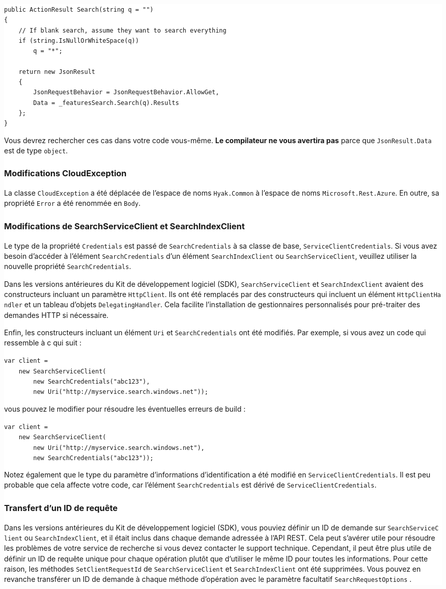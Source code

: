     public ActionResult Search(string q = "")
    {
        // If blank search, assume they want to search everything
        if (string.IsNullOrWhiteSpace(q))
            q = "*";

        return new JsonResult
        {
            JsonRequestBehavior = JsonRequestBehavior.AllowGet,
            Data = _featuresSearch.Search(q).Results
        };
    }

Vous devrez rechercher ces cas dans votre code vous-même. **Le compilateur ne vous avertira pas** parce que `JsonResult.Data` est de type `object`.

### <a name="cloudexception-changes"></a>Modifications CloudException
La classe `CloudException` a été déplacée de l’espace de noms `Hyak.Common` à l’espace de noms `Microsoft.Rest.Azure`. En outre, sa propriété `Error` a été renommée en `Body`.

### <a name="searchserviceclient-and-searchindexclient-changes"></a>Modifications de SearchServiceClient et SearchIndexClient
Le type de la propriété `Credentials` est passé de `SearchCredentials` à sa classe de base, `ServiceClientCredentials`. Si vous avez besoin d’accéder à l’élément `SearchCredentials` d’un élément `SearchIndexClient` ou `SearchServiceClient`, veuillez utiliser la nouvelle propriété `SearchCredentials`.

Dans les versions antérieures du Kit de développement logiciel (SDK), `SearchServiceClient` et `SearchIndexClient` avaient des constructeurs incluant un paramètre `HttpClient`. Ils ont été remplacés par des constructeurs qui incluent un élément `HttpClientHandler` et un tableau d’objets `DelegatingHandler`. Cela facilite l’installation de gestionnaires personnalisés pour pré-traiter des demandes HTTP si nécessaire.

Enfin, les constructeurs incluant un élément `Uri` et `SearchCredentials` ont été modifiés. Par exemple, si vous avez un code qui ressemble à c qui suit :

    var client =
        new SearchServiceClient(
            new SearchCredentials("abc123"),
            new Uri("http://myservice.search.windows.net"));

vous pouvez le modifier pour résoudre les éventuelles erreurs de build :

    var client =
        new SearchServiceClient(
            new Uri("http://myservice.search.windows.net"),
            new SearchCredentials("abc123"));

Notez également que le type du paramètre d’informations d’identification a été modifié en `ServiceClientCredentials`. Il est peu probable que cela affecte votre code, car l’élément `SearchCredentials` est dérivé de `ServiceClientCredentials`.

### <a name="passing-a-request-id"></a>Transfert d’un ID de requête
Dans les versions antérieures du Kit de développement logiciel (SDK), vous pouviez définir un ID de demande sur `SearchServiceClient` ou `SearchIndexClient`, et il était inclus dans chaque demande adressée à l’API REST. Cela peut s’avérer utile pour résoudre les problèmes de votre service de recherche si vous devez contacter le support technique. Cependant, il peut être plus utile de définir un ID de requête unique pour chaque opération plutôt que d’utiliser le même ID pour toutes les informations. Pour cette raison, les méthodes `SetClientRequestId` de `SearchServiceClient` et `SearchIndexClient` ont été supprimées. Vous pouvez en revanche transférer un ID de demande à chaque méthode d’opération avec le paramètre facultatif `SearchRequestOptions` .
